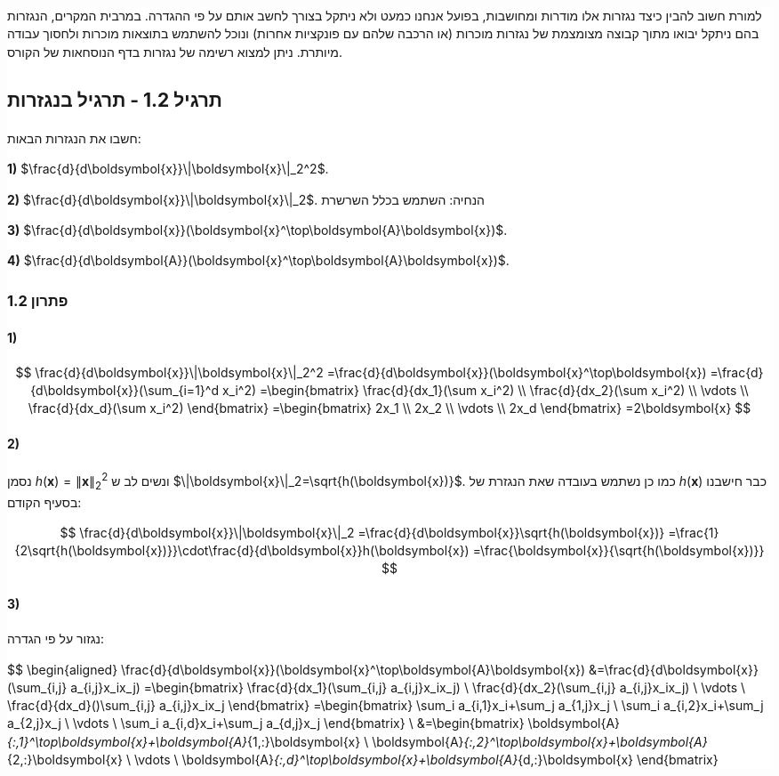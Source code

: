 למורת חשוב להבין כיצד נגזרות אלו מודרות ומחושבות, בפועל אנחנו כמעט ולא ניתקל בצורך לחשב אותם על פי ההגדרה. במרבית המקרים, הנגזרות בהם ניתקל יבואו מתוך קבוצה מצומצמת של נגזרות מוכרות (או הרכבה שלהם עם פונקציות אחרות) ונוכל להשתמש בתוצאות מוכרות ולחסוך עבודה מיותרת. ניתן למצוא רשימה של נגזרות בדף הנוסחאות של הקורס.

## תרגיל 1.2 - תרגיל בנגזרות

חשבו את הנגזרות הבאות:

**1)** $\frac{d}{d\boldsymbol{x}}\|\boldsymbol{x}\|_2^2$.

**2)** $\frac{d}{d\boldsymbol{x}}\|\boldsymbol{x}\|_2$. הנחיה: השתמש בכלל השרשרת

**3)** $\frac{d}{d\boldsymbol{x}}(\boldsymbol{x}^\top\boldsymbol{A}\boldsymbol{x})$.

**4)** $\frac{d}{d\boldsymbol{A}}(\boldsymbol{x}^\top\boldsymbol{A}\boldsymbol{x})$.

### פתרון 1.2

#### 1)

$$
\frac{d}{d\boldsymbol{x}}\|\boldsymbol{x}\|_2^2
=\frac{d}{d\boldsymbol{x}}(\boldsymbol{x}^\top\boldsymbol{x})
=\frac{d}{d\boldsymbol{x}}(\sum_{i=1}^d x_i^2)
=\begin{bmatrix}
\frac{d}{dx_1}(\sum x_i^2) \\ \frac{d}{dx_2}(\sum x_i^2) \\ \vdots \\ \frac{d}{dx_d}(\sum x_i^2)
\end{bmatrix}
=\begin{bmatrix}
2x_1 \\ 2x_2 \\ \vdots \\ 2x_d
\end{bmatrix}
=2\boldsymbol{x}
$$

#### 2)

נסמן $h(\boldsymbol{x})=\|\boldsymbol{x}\|_2^2$ ונשים לב ש $\|\boldsymbol{x}\|_2=\sqrt{h(\boldsymbol{x})}$. כמו כן נשתמש בעובדה שאת הנגזרת של $h(\boldsymbol{x})$ כבר חישבנו בסעיף הקודם:

$$
\frac{d}{d\boldsymbol{x}}\|\boldsymbol{x}\|_2
=\frac{d}{d\boldsymbol{x}}\sqrt{h(\boldsymbol{x})}
=\frac{1}{2\sqrt{h(\boldsymbol{x})}}\cdot\frac{d}{d\boldsymbol{x}}h(\boldsymbol{x})
=\frac{\boldsymbol{x}}{\sqrt{h(\boldsymbol{x})}}
$$

#### 3)

נגזור על פי הגדרה:

$$
\begin{aligned}
\frac{d}{d\boldsymbol{x}}(\boldsymbol{x}^\top\boldsymbol{A}\boldsymbol{x})
&=\frac{d}{d\boldsymbol{x}}(\sum_{i,j} a_{i,j}x_ix_j)
=\begin{bmatrix}
\frac{d}{dx_1}(\sum_{i,j} a_{i,j}x_ix_j) \\ \frac{d}{dx_2}(\sum_{i,j} a_{i,j}x_ix_j) \\ \vdots \\ \frac{d}{dx_d}()\sum_{i,j} a_{i,j}x_ix_j
\end{bmatrix}
=\begin{bmatrix}
\sum_i a_{i,1}x_i+\sum_j a_{1,j}x_j \\ \sum_i a_{i,2}x_i+\sum_j a_{2,j}x_j \\ \vdots \\ \sum_i a_{i,d}x_i+\sum_j a_{d,j}x_j
\end{bmatrix} \\
&=\begin{bmatrix}
\boldsymbol{A}_{:,1}^\top\boldsymbol{x}+\boldsymbol{A}_{1,:}\boldsymbol{x} \\ \boldsymbol{A}_{:,2}^\top\boldsymbol{x}+\boldsymbol{A}_{2,:}\boldsymbol{x} \\ \vdots \\ \boldsymbol{A}_{:,d}^\top\boldsymbol{x}+\boldsymbol{A}_{d,:}\boldsymbol{x}
\end{bmatrix}